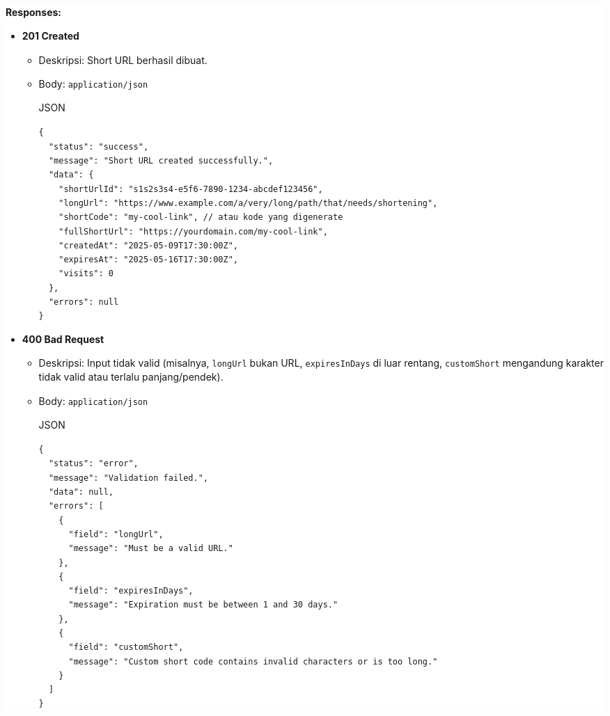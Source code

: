 **Responses:**

- **201 Created**
    - Deskripsi: Short URL berhasil dibuat.
    - Body: `application/json`
        
        JSON
        
        ```
        {
          "status": "success",
          "message": "Short URL created successfully.",
          "data": {
            "shortUrlId": "s1s2s3s4-e5f6-7890-1234-abcdef123456",
            "longUrl": "https://www.example.com/a/very/long/path/that/needs/shortening",
            "shortCode": "my-cool-link", // atau kode yang digenerate
            "fullShortUrl": "https://yourdomain.com/my-cool-link",
            "createdAt": "2025-05-09T17:30:00Z",
            "expiresAt": "2025-05-16T17:30:00Z",
            "visits": 0
          },
          "errors": null
        }
        ```
        
- **400 Bad Request**
    - Deskripsi: Input tidak valid (misalnya, `longUrl` bukan URL, `expiresInDays` di luar rentang, `customShort` mengandung karakter tidak valid atau terlalu panjang/pendek).
    - Body: `application/json`
        
        JSON
        
        ```
        {
          "status": "error",
          "message": "Validation failed.",
          "data": null,
          "errors": [
            {
              "field": "longUrl",
              "message": "Must be a valid URL."
            },
            {
              "field": "expiresInDays",
              "message": "Expiration must be between 1 and 30 days."
            },
            {
              "field": "customShort",
              "message": "Custom short code contains invalid characters or is too long."
            }
          ]
        }
        ```
        